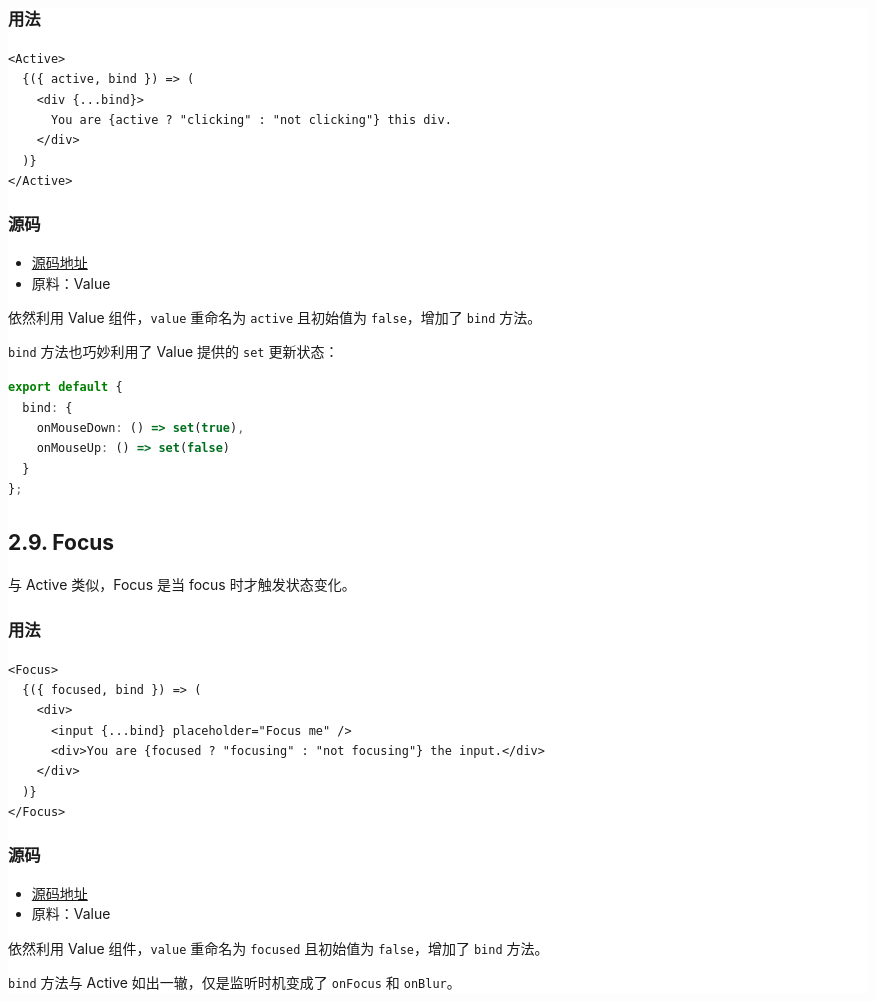 ### 用法

```tsx
<Active>
  {({ active, bind }) => (
    <div {...bind}>
      You are {active ? "clicking" : "not clicking"} this div.
    </div>
  )}
</Active>
```

### 源码

- [源码地址](https://github.com/renatorib/react-powerplug/blob/master/src/components/Active.js)
- 原料：Value

依然利用 Value 组件，`value` 重命名为 `active` 且初始值为 `false`，增加了 `bind` 方法。

`bind` 方法也巧妙利用了 Value 提供的 `set` 更新状态：

```typescript
export default {
  bind: {
    onMouseDown: () => set(true),
    onMouseUp: () => set(false)
  }
};
```

## 2.9. Focus

与 Active 类似，Focus 是当 focus 时才触发状态变化。

### 用法

```tsx
<Focus>
  {({ focused, bind }) => (
    <div>
      <input {...bind} placeholder="Focus me" />
      <div>You are {focused ? "focusing" : "not focusing"} the input.</div>
    </div>
  )}
</Focus>
```

### 源码

- [源码地址](https://github.com/renatorib/react-powerplug/blob/master/src/components/Focus.js)
- 原料：Value

依然利用 Value 组件，`value` 重命名为 `focused` 且初始值为 `false`，增加了 `bind` 方法。

`bind` 方法与 Active 如出一辙，仅是监听时机变成了 `onFocus` 和 `onBlur`。

